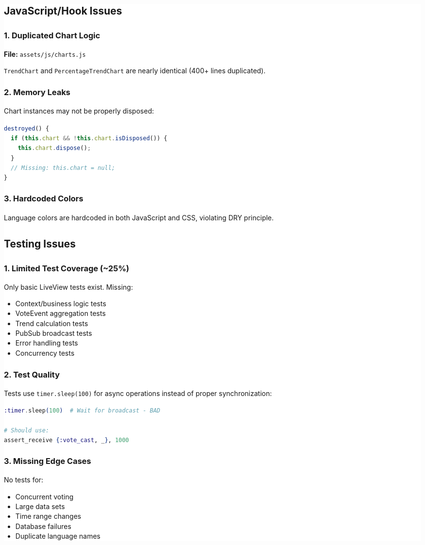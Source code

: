 ## JavaScript/Hook Issues

### 1. Duplicated Chart Logic
**File:** `assets/js/charts.js`

`TrendChart` and `PercentageTrendChart` are nearly identical (400+ lines duplicated).

### 2. Memory Leaks
Chart instances may not be properly disposed:
```javascript
destroyed() {
  if (this.chart && !this.chart.isDisposed()) {
    this.chart.dispose();
  }
  // Missing: this.chart = null;
}
```

### 3. Hardcoded Colors
Language colors are hardcoded in both JavaScript and CSS, violating DRY principle.

## Testing Issues

### 1. Limited Test Coverage (~25%)
Only basic LiveView tests exist. Missing:
- Context/business logic tests
- VoteEvent aggregation tests
- Trend calculation tests
- PubSub broadcast tests
- Error handling tests
- Concurrency tests

### 2. Test Quality
Tests use `timer.sleep(100)` for async operations instead of proper synchronization:
```elixir
:timer.sleep(100)  # Wait for broadcast - BAD

# Should use:
assert_receive {:vote_cast, _}, 1000
```

### 3. Missing Edge Cases
No tests for:
- Concurrent voting
- Large data sets
- Time range changes
- Database failures
- Duplicate language names
